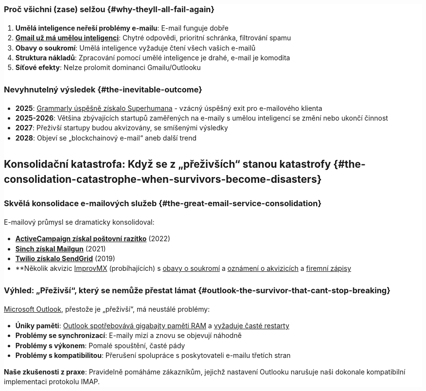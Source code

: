 ### Proč všichni (zase) selžou {#why-theyll-all-fail-again}

1. **Umělá inteligence neřeší problémy e-mailu**: E-mail funguje dobře
2. **[Gmail už má umělou inteligenci](https://support.google.com/mail/answer/9116836)**: Chytré odpovědi, prioritní schránka, filtrování spamu
3. **Obavy o soukromí**: Umělá inteligence vyžaduje čtení všech vašich e-mailů
4. **Struktura nákladů**: Zpracování pomocí umělé inteligence je drahé, e-mail je komodita
5. **Síťové efekty**: Nelze prolomit dominanci Gmailu/Outlooku

### Nevyhnutelný výsledek {#the-inevitable-outcome}

* **2025**: [Grammarly úspěšně získalo Superhumana](https://www.reuters.com/business/grammarly-acquires-email-startup-superhuman-ai-platform-push-2025-07-01/) - vzácný úspěšný exit pro e-mailového klienta
* **2025-2026**: Většina zbývajících startupů zaměřených na e-maily s umělou inteligencí se změní nebo ukončí činnost
* **2027**: Přeživší startupy budou akvizovány, se smíšenými výsledky
* **2028**: Objeví se „blockchainový e-mail“ aneb další trend

## Konsolidační katastrofa: Když se z „přeživších“ stanou katastrofy {#the-consolidation-catastrophe-when-survivors-become-disasters}

### Skvělá konsolidace e-mailových služeb {#the-great-email-service-consolidation}

E-mailový průmysl se dramaticky konsolidoval:

* **[ActiveCampaign získal poštovní razítko](https://postmarkapp.com/blog/postmark-and-dmarc-digests-acquired-by-activecampaign)** (2022)
* **[Sinch získal Mailgun](https://sinch.com/news/sinch-acquires-mailgun-and-mailjet/)** (2021)
* **[Twilio získalo SendGrid](https://en.wikipedia.org/wiki/SendGrid)** (2019)
* **Několik akvizic [ImprovMX](https://improvmx.com/) (probíhajících) s [obavy o soukromí](https://discuss.privacyguides.net/t/forward-email-new-features/24845/55) a [oznámení o akvizicích](https://improvmx.com/blog/improvmx-has-been-acquired) a [firemní zápisy](https://quietlight.com/listings/15877422)

### Výhled: „Přeživší“, který se nemůže přestat lámat {#outlook-the-survivor-that-cant-stop-breaking}

[Microsoft Outlook](https://outlook.com/), přestože je „přeživší“, má neustálé problémy:

* **Úniky paměti**: [Outlook spotřebovává gigabajty paměti RAM](https://www.reddit.com/r/sysadmin/comments/1g0ejp6/anyone_else_currently_experiencing_strange/) a [vyžaduje časté restarty](https://answers.microsoft.com/en-us/outlook_com/forum/all/new-outlook-use-excessive-memory-after-last-update/5e2a06a6-5f72-4266-8053-7c8b6df42f3d)
* **Problémy se synchronizací**: E-maily mizí a znovu se objevují náhodně
* **Problémy s výkonem**: Pomalé spouštění, časté pády
* **Problémy s kompatibilitou**: Přerušení spolupráce s poskytovateli e-mailu třetích stran

**Naše zkušenosti z praxe**: Pravidelně pomáháme zákazníkům, jejichž nastavení Outlooku narušuje naši dokonale kompatibilní implementaci protokolu IMAP.
